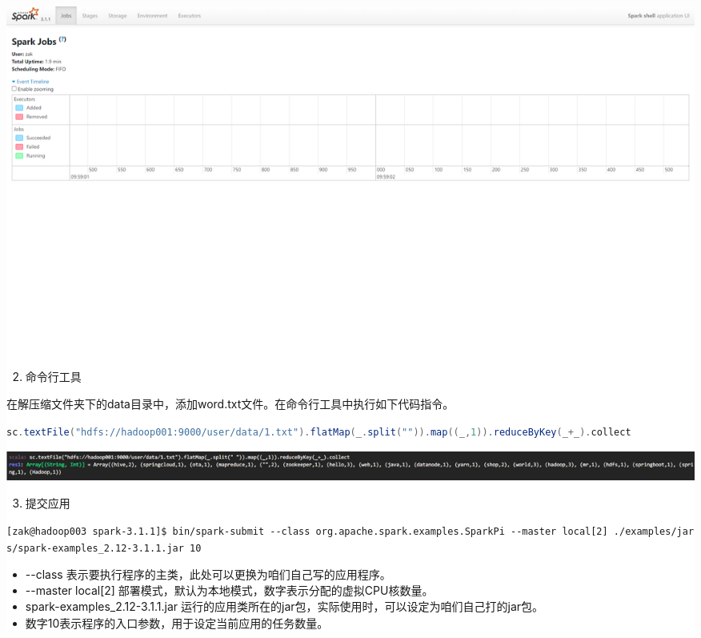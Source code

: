 ![](../images/202106/3.png)

2. 命令行工具

在解压缩文件夹下的data目录中，添加word.txt文件。在命令行工具中执行如下代码指令。

```scala
sc.textFile("hdfs://hadoop001:9000/user/data/1.txt").flatMap(_.split("")).map((_,1)).reduceByKey(_+_).collect
```

![](../images/202106/4.png)

3. 提交应用

```shell
[zak@hadoop003 spark-3.1.1]$ bin/spark-submit --class org.apache.spark.examples.SparkPi --master local[2] ./examples/jars/spark-examples_2.12-3.1.1.jar 10
```

- --class 表示要执行程序的主类，此处可以更换为咱们自己写的应用程序。
- --master local[2] 部署模式，默认为本地模式，数字表示分配的虚拟CPU核数量。
- spark-examples_2.12-3.1.1.jar 运行的应用类所在的jar包，实际使用时，可以设定为咱们自己打的jar包。
- 数字10表示程序的入口参数，用于设定当前应用的任务数量。
